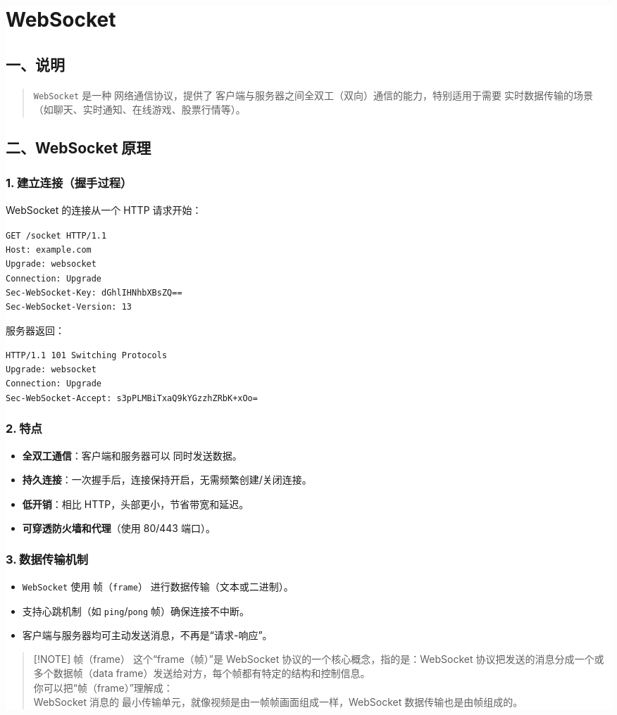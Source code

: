# WebSocket  

## 一、说明  

>`WebSocket` 是一种 网络通信协议，提供了 客户端与服务器之间全双工（双向）通信的能力，特别适用于需要 实时数据传输的场景（如聊天、实时通知、在线游戏、股票行情等）。


## 二、WebSocket 原理  

### 1. 建立连接（握手过程）  

WebSocket 的连接从一个 HTTP 请求开始：

```http
GET /socket HTTP/1.1
Host: example.com
Upgrade: websocket
Connection: Upgrade
Sec-WebSocket-Key: dGhlIHNhbXBsZQ==
Sec-WebSocket-Version: 13
```

服务器返回：  

```http
HTTP/1.1 101 Switching Protocols
Upgrade: websocket
Connection: Upgrade
Sec-WebSocket-Accept: s3pPLMBiTxaQ9kYGzzhZRbK+xOo=
```

### 2. 特点

- **全双工通信**：客户端和服务器可以 同时发送数据。

- **持久连接**：一次握手后，连接保持开启，无需频繁创建/关闭连接。

- **低开销**：相比 HTTP，头部更小，节省带宽和延迟。

- **可穿透防火墙和代理**（使用 80/443 端口）。  


### 3. 数据传输机制

- `WebSocket` 使用 帧（`frame`） 进行数据传输（文本或二进制）。

- 支持心跳机制（如 `ping`/`pong` 帧）确保连接不中断。

- 客户端与服务器均可主动发送消息，不再是“请求-响应”。

>[!NOTE] 帧（frame）
>这个“frame（帧）”是 WebSocket 协议的一个核心概念，指的是：WebSocket 协议把发送的消息分成一个或多个数据帧（data frame）发送给对方，每个帧都有特定的结构和控制信息。  
>你可以把“帧（frame）”理解成：   
>WebSocket 消息的 最小传输单元，就像视频是由一帧帧画面组成一样，WebSocket 数据传输也是由帧组成的。
